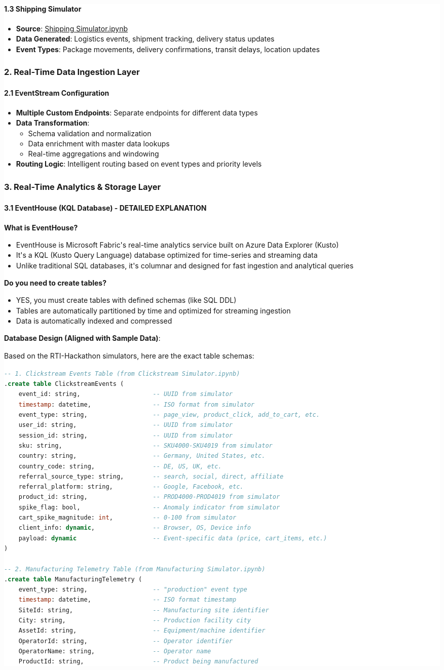 #### 1.3 Shipping Simulator  
- **Source**: [Shipping Simulator.ipynb](https://github.com/L400-RTI/RTI-Hackathon/tree/main/Data%20Simulators/Shipping%20Simulator.ipynb)
- **Data Generated**: Logistics events, shipment tracking, delivery status updates
- **Event Types**: Package movements, delivery confirmations, transit delays, location updates

### 2. Real-Time Data Ingestion Layer

#### 2.1 EventStream Configuration
- **Multiple Custom Endpoints**: Separate endpoints for different data types
- **Data Transformation**: 
  - Schema validation and normalization
  - Data enrichment with master data lookups
  - Real-time aggregations and windowing
- **Routing Logic**: Intelligent routing based on event types and priority levels

### 3. Real-Time Analytics & Storage Layer

#### 3.1 EventHouse (KQL Database) - DETAILED EXPLANATION

**What is EventHouse?**

- EventHouse is Microsoft Fabric's real-time analytics service built on Azure Data Explorer (Kusto)
- It's a KQL (Kusto Query Language) database optimized for time-series and streaming data
- Unlike traditional SQL databases, it's columnar and designed for fast ingestion and analytical queries

**Do you need to create tables?**
- YES, you must create tables with defined schemas (like SQL DDL)
- Tables are automatically partitioned by time and optimized for streaming ingestion
- Data is automatically indexed and compressed

**Database Design (Aligned with Sample Data)**:

Based on the RTI-Hackathon simulators, here are the exact table schemas:

```sql
-- 1. Clickstream Events Table (from Clickstream Simulator.ipynb)
.create table ClickstreamEvents (
    event_id: string,                    -- UUID from simulator
    timestamp: datetime,                 -- ISO format from simulator
    event_type: string,                  -- page_view, product_click, add_to_cart, etc.
    user_id: string,                     -- UUID from simulator
    session_id: string,                  -- UUID from simulator
    sku: string,                         -- SKU4000-SKU4019 from simulator
    country: string,                     -- Germany, United States, etc.
    country_code: string,                -- DE, US, UK, etc.
    referral_source_type: string,        -- search, social, direct, affiliate
    referral_platform: string,           -- Google, Facebook, etc.
    product_id: string,                  -- PROD4000-PROD4019 from simulator
    spike_flag: bool,                    -- Anomaly indicator from simulator
    cart_spike_magnitude: int,           -- 0-100 from simulator
    client_info: dynamic,                -- Browser, OS, Device info
    payload: dynamic                     -- Event-specific data (price, cart_items, etc.)
)

-- 2. Manufacturing Telemetry Table (from Manufacturing Simulator.ipynb)
.create table ManufacturingTelemetry (
    event_type: string,                  -- "production" event type
    timestamp: datetime,                 -- ISO format timestamp
    SiteId: string,                      -- Manufacturing site identifier
    City: string,                        -- Production facility city
    AssetId: string,                     -- Equipment/machine identifier
    OperatorId: string,                  -- Operator identifier
    OperatorName: string,                -- Operator name
    ProductId: string,                   -- Product being manufactured
```